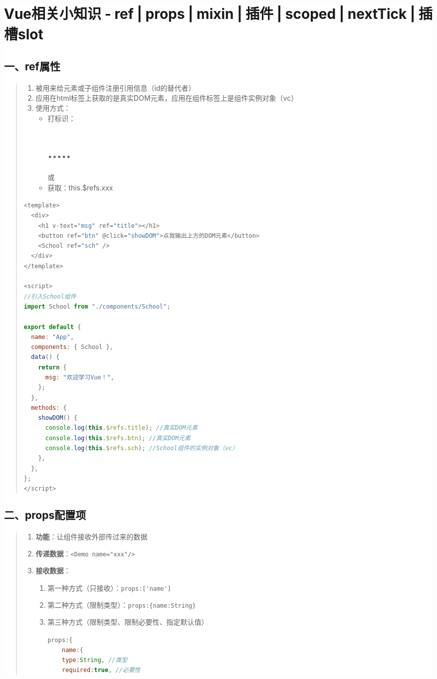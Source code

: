 # Vue相关小知识 - ref | props | mixin | 插件 | scoped | nextTick | 插槽slot

## 一、ref属性

> 1. 被用来给元素或子组件注册引用信息（id的替代者）
> 2. 应用在html标签上获取的是真实DOM元素，应用在组件标签上是组件实例对象（vc）
> 3. 使用方式：
>    - 打标识：<h1 ref="xxx">.....</h1>或 <School ref="xxx"></School>
>    - 获取：this.$refs.xxx
>
> ```js
> <template>
>   <div>
>     <h1 v-text="msg" ref="title"></h1>
>     <button ref="btn" @click="showDOM">点我输出上方的DOM元素</button>
>     <School ref="sch" />
>   </div>
> </template>
> 
> <script>
> //引入School组件
> import School from "./components/School";
> 
> export default {
>   name: "App",
>   components: { School },
>   data() {
>     return {
>       msg: "欢迎学习Vue！",
>     };
>   },
>   methods: {
>     showDOM() {
>       console.log(this.$refs.title); //真实DOM元素
>       console.log(this.$refs.btn); //真实DOM元素
>       console.log(this.$refs.sch); //School组件的实例对象（vc）
>     },
>   },
> };
> </script>
> ```

## 二、props配置项

> 1. **功能**：让组件接收外部传过来的数据
>
> 2. **传递数据**：`<Demo name="xxx"/>`
>
> 3. **接收数据**：
>
>    1. 第一种方式（只接收）：`props:['name']`
>
>    2. 第二种方式（限制类型）：`props:{name:String}`
>
>    3. 第三种方式（限制类型、限制必要性、指定默认值）
>
>       ```js
>       props:{
>       	name:{
>       	type:String, //类型
>       	required:true, //必要性